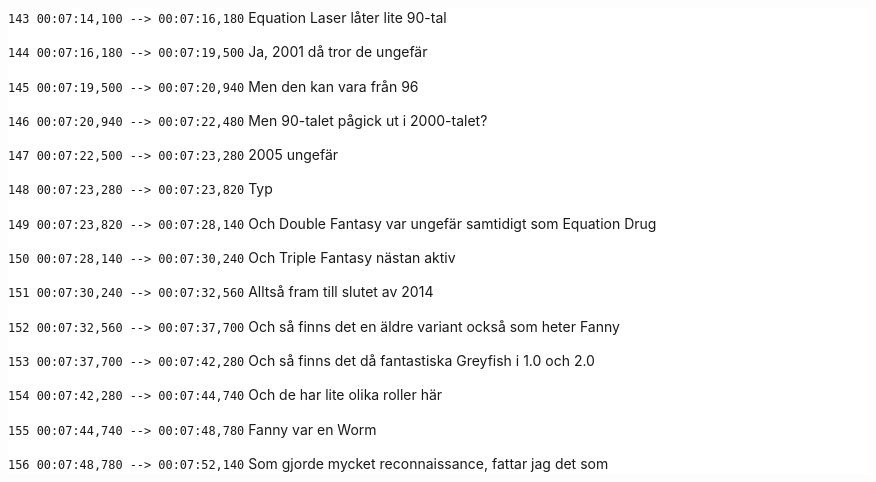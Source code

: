 

`143 00:07:14,100 --> 00:07:16,180`
Equation Laser låter lite 90-tal



`144 00:07:16,180 --> 00:07:19,500`
Ja, 2001 då tror de ungefär



`145 00:07:19,500 --> 00:07:20,940`
Men den kan vara från 96



`146 00:07:20,940 --> 00:07:22,480`
Men 90-talet pågick ut i 2000-talet?



`147 00:07:22,500 --> 00:07:23,280`
2005 ungefär



`148 00:07:23,280 --> 00:07:23,820`
Typ



`149 00:07:23,820 --> 00:07:28,140`
Och Double Fantasy var ungefär samtidigt som Equation Drug



`150 00:07:28,140 --> 00:07:30,240`
Och Triple Fantasy nästan aktiv



`151 00:07:30,240 --> 00:07:32,560`
Alltså fram till slutet av 2014



`152 00:07:32,560 --> 00:07:37,700`
Och så finns det en äldre variant också som heter Fanny



`153 00:07:37,700 --> 00:07:42,280`
Och så finns det då fantastiska Greyfish i 1.0 och 2.0



`154 00:07:42,280 --> 00:07:44,740`
Och de har lite olika roller här



`155 00:07:44,740 --> 00:07:48,780`
Fanny var en Worm



`156 00:07:48,780 --> 00:07:52,140`
Som gjorde mycket reconnaissance, fattar jag det som
